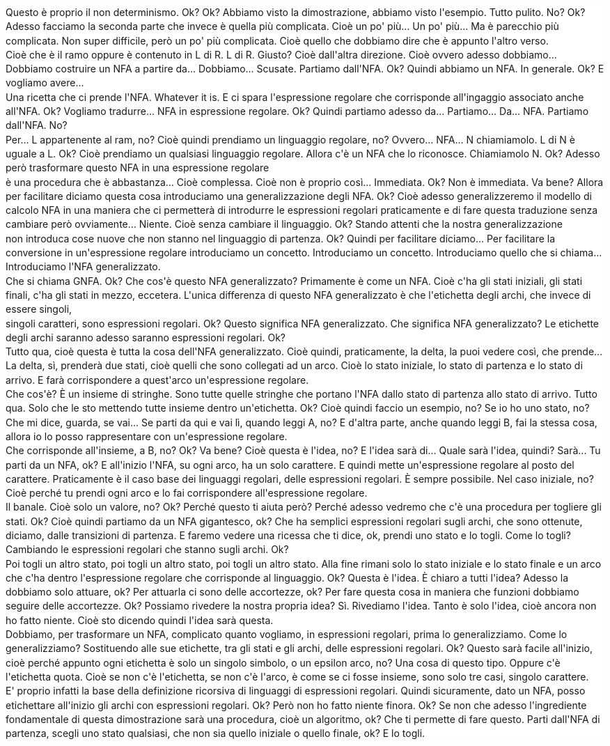 Questo è proprio il non determinismo. Ok? Ok? Abbiamo visto la dimostrazione, abbiamo visto l'esempio. Tutto pulito. No? Ok? Adesso facciamo la seconda parte che invece è quella più complicata. Cioè un po' più... Un po' più... Ma è parecchio più complicata. Non super difficile, però un po' più complicata. Cioè quello che dobbiamo dire che è appunto l'altro verso.  
Cioè che è il ramo oppure è contenuto in L di R. L di R. Giusto? Cioè dall'altra direzione. Cioè ovvero adesso dobbiamo... Dobbiamo costruire un NFA a partire da... Dobbiamo... Scusate. Partiamo dall'NFA. Ok? Quindi abbiamo un NFA. In generale. Ok? E vogliamo avere...  
Una ricetta che ci prende l'NFA. Whatever it is. E ci spara l'espressione regolare che corrisponde all'ingaggio associato anche all'NFA. Ok? Vogliamo tradurre... NFA in espressione regolare. Ok? Quindi partiamo adesso da... Partiamo... Da... NFA. Partiamo dall'NFA. No?  
Per... L appartenente al ram, no? Cioè quindi prendiamo un linguaggio regolare, no? Ovvero... NFA... N chiamiamolo. L di N è uguale a L. Ok? Cioè prendiamo un qualsiasi linguaggio regolare. Allora c'è un NFA che lo riconosce. Chiamiamolo N. Ok? Adesso però trasformare questo NFA in una espressione regolare  
è una procedura che è abbastanza... Cioè complessa. Cioè non è proprio così... Immediata. Ok? Non è immediata. Va bene? Allora per facilitare diciamo questa cosa introduciamo una generalizzazione degli NFA. Ok? Cioè adesso generalizzeremo il modello di calcolo NFA in una maniera che ci permetterà di introdurre le espressioni regolari praticamente e di fare questa traduzione senza cambiare però ovviamente... Niente. Cioè senza cambiare il linguaggio. Ok? Stando attenti che la nostra generalizzazione  
non introduca cose nuove che non stanno nel linguaggio di partenza. Ok? Quindi per facilitare diciamo... Per facilitare la conversione in un'espressione regolare introduciamo un concetto. Introduciamo un concetto. Introduciamo quello che si chiama... Introduciamo l'NFA generalizzato.  
Che si chiama GNFA. Ok? Che cos'è questo NFA generalizzato? Primamente è come un NFA. Cioè c'ha gli stati iniziali, gli stati finali, c'ha gli stati in mezzo, eccetera. L'unica differenza di questo NFA generalizzato è che l'etichetta degli archi, che invece di essere singoli,  
singoli caratteri, sono espressioni regolari. Ok? Questo significa NFA generalizzato. Che significa NFA generalizzato? Le etichette degli archi saranno adesso saranno espressioni regolari. Ok?  
Tutto qua, cioè questa è tutta la cosa dell'NFA generalizzato. Cioè quindi, praticamente, la delta, la puoi vedere così, che prende... La delta, sì, prenderà due stati, cioè quelli che sono collegati ad un arco. Cioè lo stato iniziale, lo stato di partenza e lo stato di arrivo. E farà corrispondere a quest'arco un'espressione regolare.  
Che cos'è? È un insieme di stringhe. Sono tutte quelle stringhe che portano l'NFA dallo stato di partenza allo stato di arrivo. Tutto qua. Solo che le sto mettendo tutte insieme dentro un'etichetta. Ok? Cioè quindi faccio un esempio, no? Se io ho uno stato, no? Che mi dice, guarda, se vai... Se parti da qui e vai lì, quando leggi A, no? E d'altra parte, anche quando leggi B, fai la stessa cosa, allora io lo posso rappresentare con un'espressione regolare.  
Che corrisponde all'insieme, a B, no? Ok? Va bene? Cioè questa è l'idea, no? E l'idea sarà di... Quale sarà l'idea, quindi? Sarà... Tu parti da un NFA, ok? E all'inizio l'NFA, su ogni arco, ha un solo carattere. E quindi mette un'espressione regolare al posto del carattere. Praticamente è il caso base dei linguaggi regolari, delle espressioni regolari. È sempre possibile. Nel caso iniziale, no? Cioè perché tu prendi ogni arco e lo fai corrispondere all'espressione regolare.  
Il banale. Cioè solo un valore, no? Ok? Perché questo ti aiuta però? Perché adesso vedremo che c'è una procedura per togliere gli stati. Ok? Cioè quindi partiamo da un NFA gigantesco, ok? Che ha semplici espressioni regolari sugli archi, che sono ottenute, diciamo, dalle transizioni di partenza. E faremo vedere una ricessa che ti dice, ok, prendi uno stato e lo togli. Come lo togli? Cambiando le espressioni regolari che stanno sugli archi. Ok?  
Poi togli un altro stato, poi togli un altro stato, poi togli un altro stato. Alla fine rimani solo lo stato iniziale e lo stato finale e un arco che c'ha dentro l'espressione regolare che corrisponde al linguaggio. Ok? Questa è l'idea. È chiaro a tutti l'idea? Adesso la dobbiamo solo attuare, ok? Per attuarla ci sono delle accortezze, ok? Per fare questa cosa in maniera che funzioni dobbiamo seguire delle accortezze. Ok? Possiamo rivedere la nostra propria idea? Sì. Rivediamo l'idea. Tanto è solo l'idea, cioè ancora non ho fatto niente. Cioè sto dicendo quindi l'idea sarà questa.  
Dobbiamo, per trasformare un NFA, complicato quanto vogliamo, in espressioni regolari, prima lo generalizziamo. Come lo generalizziamo? Sostituendo alle sue etichette, tra gli stati e gli archi, delle espressioni regolari. Ok? Questo sarà facile all'inizio, cioè perché appunto ogni etichetta è solo un singolo simbolo, o un epsilon arco, no? Una cosa di questo tipo. Oppure c'è l'etichetta quota. Cioè se non c'è l'etichetta, se non c'è l'arco, è come se ci fosse insieme, sono solo tre casi, singolo carattere.  
E' proprio infatti la base della definizione ricorsiva di linguaggi di espressioni regolari. Quindi sicuramente, dato un NFA, posso etichettare all'inizio gli archi con espressioni regolari. Ok? Però non ho fatto niente finora. Ok? Se non che adesso l'ingrediente fondamentale di questa dimostrazione sarà una procedura, cioè un algoritmo, ok? Che ti permette di fare questo. Parti dall'NFA di partenza, scegli uno stato qualsiasi, che non sia quello iniziale o quello finale, ok? E lo togli.  
